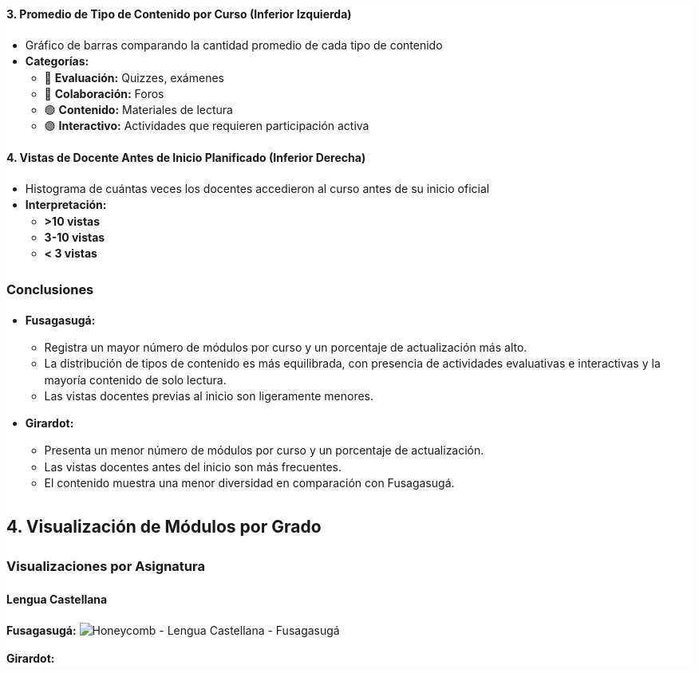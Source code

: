 #### **3. Promedio de Tipo de Contenido por Curso (Inferior Izquierda)**
- Gráfico de barras comparando la cantidad promedio de cada tipo de contenido
- **Categorías:**
  - 🔴 **Evaluación:** Quizzes, exámenes
  - 🔵 **Colaboración:** Foros
  - 🟢 **Contenido:** Materiales de lectura
  - 🟣 **Interactivo:** Actividades que requieren participación activa

#### **4. Vistas de Docente Antes de Inicio Planificado (Inferior Derecha)**
- Histograma de cuántas veces los docentes accedieron al curso antes de su inicio oficial
- **Interpretación:**
  - **>10 vistas**
  - **3-10 vistas**
  - **< 3 vistas**

### Conclusiones

- **Fusagasugá:** 
    - Registra un mayor número de módulos por curso y un porcentaje de actualización más alto.
    - La distribución de tipos de contenido es más equilibrada, con presencia de actividades evaluativas e interactivas y la mayoría contenido de solo lectura.
    - Las vistas docentes previas al inicio son ligeramente menores.

- **Girardot:** 
    - Presenta un menor número de módulos por curso y un porcentaje de actualización.
    - Las vistas docentes antes del inicio son más frecuentes.
    - El contenido muestra una menor diversidad en comparación con Fusagasugá.

## 4. Visualización de Módulos por Grado

### Visualizaciones por Asignatura

#### Lengua Castellana

**Fusagasugá:**
![Honeycomb - Lengua Castellana - Fusagasugá](fusagasuga/honeycomb_modulos_lengua_castellana_fusagasuga.png)

**Girardot:**